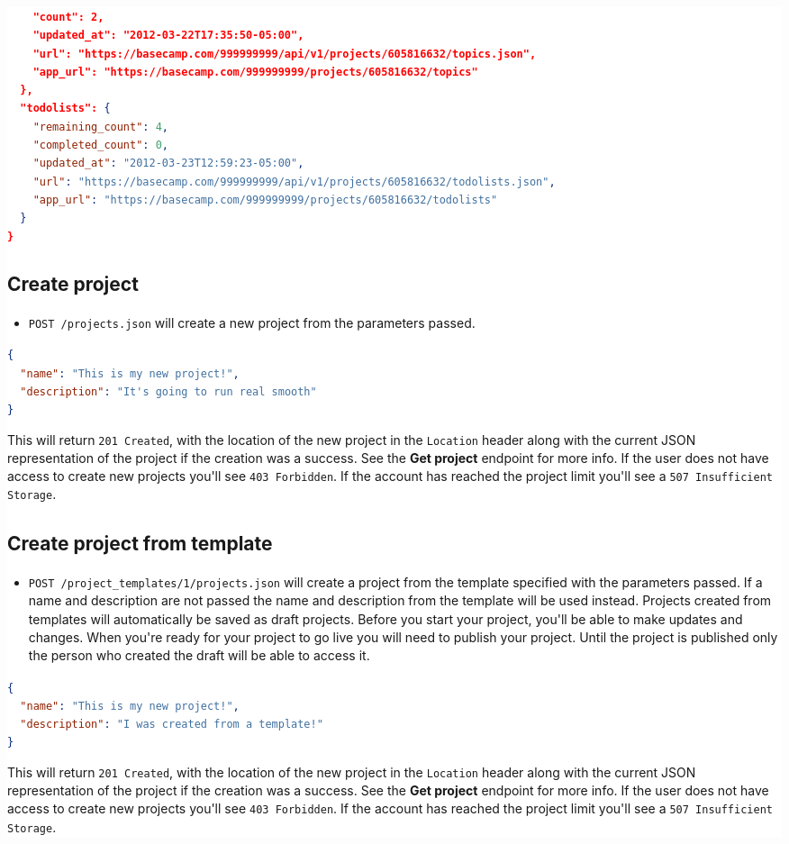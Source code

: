 ```json
    "count": 2,
    "updated_at": "2012-03-22T17:35:50-05:00",
    "url": "https://basecamp.com/999999999/api/v1/projects/605816632/topics.json",
    "app_url": "https://basecamp.com/999999999/projects/605816632/topics"
  },
  "todolists": {
    "remaining_count": 4,
    "completed_count": 0,
    "updated_at": "2012-03-23T12:59:23-05:00",
    "url": "https://basecamp.com/999999999/api/v1/projects/605816632/todolists.json",
    "app_url": "https://basecamp.com/999999999/projects/605816632/todolists"
  }
}
```


Create project
--------------

* `POST /projects.json` will create a new project from the parameters passed.

```json
{
  "name": "This is my new project!",
  "description": "It's going to run real smooth"
}
```

This will return `201 Created`, with the location of the new project in the `Location` header along with the current JSON representation of the project if the creation was a success. See the **Get project** endpoint for more info. If the user does not have access to create new projects you'll see `403 Forbidden`. If the account has reached the project limit you'll see a `507 Insufficient Storage`.

Create project from template
----------------------------

* `POST /project_templates/1/projects.json` will create a project from the template specified with the parameters passed. If a name and description are not passed the name and description from the template will be used instead. Projects created from templates will automatically be saved as draft projects. Before you start your project, you'll be able to make updates and changes. When you're ready for your project to go live you will need to publish your project. Until the project is published only the person who created the draft will be able to access it.

```json
{
  "name": "This is my new project!",
  "description": "I was created from a template!"
}
```

This will return `201 Created`, with the location of the new project in the `Location` header along with the current JSON representation of the project if the creation was a success. See the **Get project** endpoint for more info. If the user does not have access to create new projects you'll see `403 Forbidden`. If the account has reached the project limit you'll see a `507 Insufficient Storage`.
